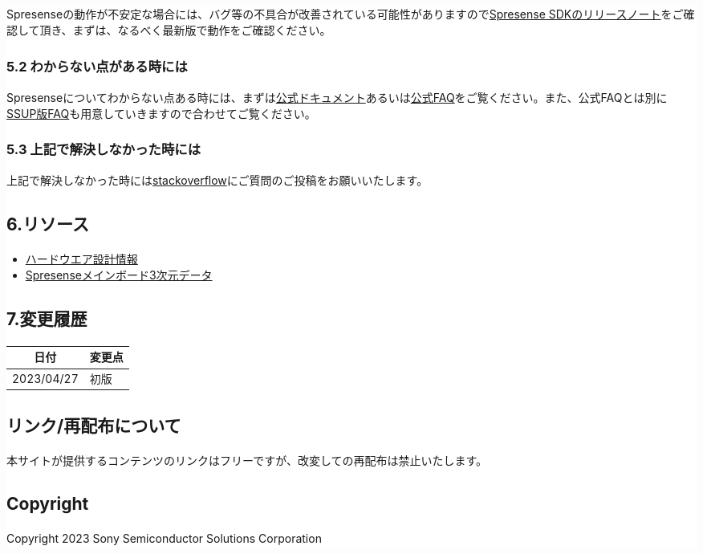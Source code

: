 Spresenseの動作が不安定な場合には、バグ等の不具合が改善されている可能性がありますので[Spresense SDKのリリースノート](https://developer.sony.com/develop/spresense/docs/release_sdk_ja.html)をご確認して頂き、まずは、なるべく最新版で動作をご確認ください。

### 5.2 わからない点がある時には

Spresenseについてわからない点ある時には、まずは[公式ドキュメント](https://developer.sony.com/develop/spresense/docs/home_ja.html)あるいは[公式FAQ](https://developer.sony.com/develop/spresense/docs/faq_ja.html)をご覧ください。また、公式FAQとは別に[SSUP版FAQ](FAQ.md)も用意していきますので合わせてご覧ください。

### 5.3 上記で解決しなかった時には

上記で解決しなかった時には[stackoverflow](https://ja.stackoverflow.com/questions/tagged/spresense)にご質問のご投稿をお願いいたします。

## 6.リソース

- [ハードウエア設計情報](https://github.com/sonydevworld/spresense-hw-design-files)
- [Spresenseメインボード3次元データ](https://github.com/sonydevworld/spresense-hw-design-files/tree/master/CXD5602PWBMAIN1/stp)

## 7.変更履歴

|日付|変更点 |
|----|----|
|2023/04/27|初版|

## リンク/再配布について
本サイトが提供するコンテンツのリンクはフリーですが、改変しての再配布は禁止いたします。

## Copyright
Copyright 2023 Sony Semiconductor Solutions Corporation

